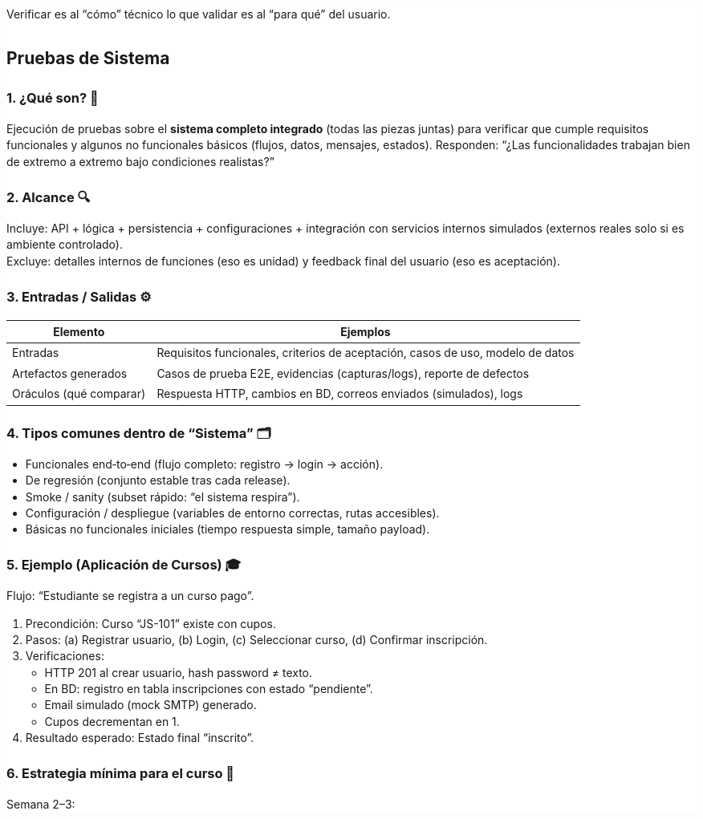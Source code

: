Verificar es al “cómo” técnico lo que validar es al “para qué” del usuario.

## Pruebas de Sistema

### 1. ¿Qué son? 🧩

Ejecución de pruebas sobre el **sistema completo integrado** (todas las piezas juntas) para verificar que cumple requisitos funcionales y algunos no funcionales básicos (flujos, datos, mensajes, estados). Responden: “¿Las funcionalidades trabajan bien de extremo a extremo bajo condiciones realistas?”

### 2. Alcance 🔍

Incluye: API + lógica + persistencia + configuraciones + integración con servicios internos simulados (externos reales solo si es ambiente controlado).  
Excluye: detalles internos de funciones (eso es unidad) y feedback final del usuario (eso es aceptación).

### 3. Entradas / Salidas ⚙️

| Elemento                | Ejemplos                                                                       |
| ----------------------- | ------------------------------------------------------------------------------ |
| Entradas                | Requisitos funcionales, criterios de aceptación, casos de uso, modelo de datos |
| Artefactos generados    | Casos de prueba E2E, evidencias (capturas/logs), reporte de defectos           |
| Oráculos (qué comparar) | Respuesta HTTP, cambios en BD, correos enviados (simulados), logs              |

### 4. Tipos comunes dentro de “Sistema” 🗂️

- Funcionales end‑to‑end (flujo completo: registro → login → acción).
- De regresión (conjunto estable tras cada release).
- Smoke / sanity (subset rápido: “el sistema respira”).
- Configuración / despliegue (variables de entorno correctas, rutas accesibles).
- Básicas no funcionales iniciales (tiempo respuesta simple, tamaño payload).

### 5. Ejemplo (Aplicación de Cursos) 🎓

Flujo: “Estudiante se registra a un curso pago”.

1. Precondición: Curso “JS-101” existe con cupos.
2. Pasos: (a) Registrar usuario, (b) Login, (c) Seleccionar curso, (d) Confirmar inscripción.
3. Verificaciones:
   - HTTP 201 al crear usuario, hash password ≠ texto.
   - En BD: registro en tabla inscripciones con estado “pendiente”.
   - Email simulado (mock SMTP) generado.
   - Cupos decrementan en 1.
4. Resultado esperado: Estado final “inscrito”.

### 6. Estrategia mínima para el curso 🧭

Semana 2–3:
